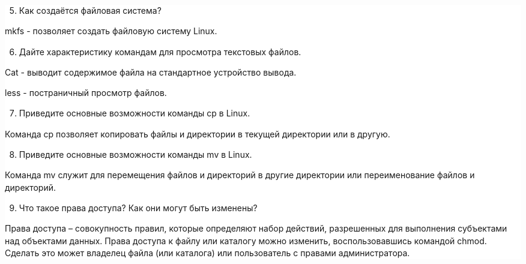 5.	Как создаётся файловая система?

mkfs - позволяет создать файловую систему Linux.

6.	 Дайте характеристику командам для просмотра текстовых файлов.

Cat - выводит содержимое файла на стандартное устройство вывода.

less - постраничный просмотр файлов.

7.	Приведите основные возможности команды cp в Linux.

Команда cp позволяет копировать файлы и директории в текущей директории или в другую.

8.	Приведите основные возможности команды mv в Linux.

Команда mv служит для перемещения файлов и директорий в другие директории или переименование файлов и директорий.

9.	Что такое права доступа? Как они могут быть изменены?

Права доступа – совокупность правил, которые определяют набор действий, разрешенных для выполнения субъектами над объектами данных. Права доступа к файлу или каталогу можно изменить, воспользовавшись командой chmod. Сделать это может владелец файла (или каталога) или пользователь с правами администратора.

